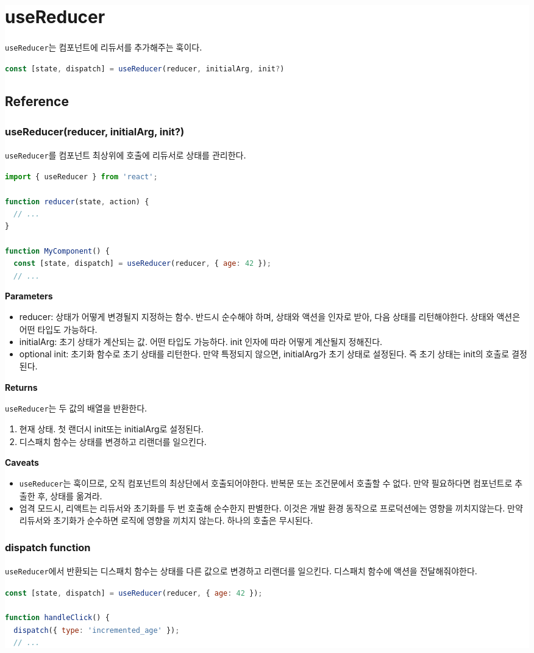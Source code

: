 # useReducer

`useReducer`는 컴포넌트에 리듀서를 추가해주는 훅이다.

```js
const [state, dispatch] = useReducer(reducer, initialArg, init?)
```

## Reference

### useReducer(reducer, initialArg, init?)

`useReducer`를 컴포넌트 최상위에 호출에 리듀서로 상태를 관리한다.

```jsx
import { useReducer } from 'react';

function reducer(state, action) {
  // ...
}

function MyComponent() {
  const [state, dispatch] = useReducer(reducer, { age: 42 });
  // ...
```

**Parameters**

- reducer: 상태가 어떻게 변경될지 지정하는 함수. 반드시 순수해야 하며, 상태와 액션을 인자로 받아, 다음 상태를 리턴해야한다. 상태와 액션은 어떤 타입도 가능하다.
- initialArg: 초기 상태가 계산되는 값. 어떤 타입도 가능하다. init 인자에 따라 어떻게 계산될지 정해진다.
- optional init: 초기화 함수로 초기 상태를 리턴한다. 만약 특정되지 않으면, initialArg가 초기 상태로 설정된다. 즉 초기 상태는 init의 호출로 결정된다.

**Returns**

`useReducer`는 두 값의 배열을 반환한다.

1. 현재 상태. 첫 랜더시 init또는 initialArg로 설정된다.
2. 디스패치 함수는 상태를 변경하고 리랜더를 일으킨다.

**Caveats**

- `useReducer`는 훅이므로, 오직 컴포넌트의 최상단에서 호출되어야한다. 반복문 또는 조건문에서 호출할 수 없다. 만약 필요하다면 컴포넌트로 추출한 후, 상태를 옮겨라.
- 엄격 모드시, 리액트는 리듀서와 초기화를 두 번 호출해 순수한지 판별한다. 이것은 개발 환경 동작으로 프로덕션에는 영향을 끼치지않는다. 만약 리듀서와 초기화가 순수하면 로직에 영향을 끼치지 않는다. 하나의 호출은 무시된다.

### dispatch function

`useReducer`에서 반환되는 디스패치 함수는 상태를 다른 값으로 변경하고 리랜더를 일으킨다.
디스패치 함수에 액션을 전달해줘야한다.

```jsx
const [state, dispatch] = useReducer(reducer, { age: 42 });

function handleClick() {
  dispatch({ type: 'incremented_age' });
  // ...
```
